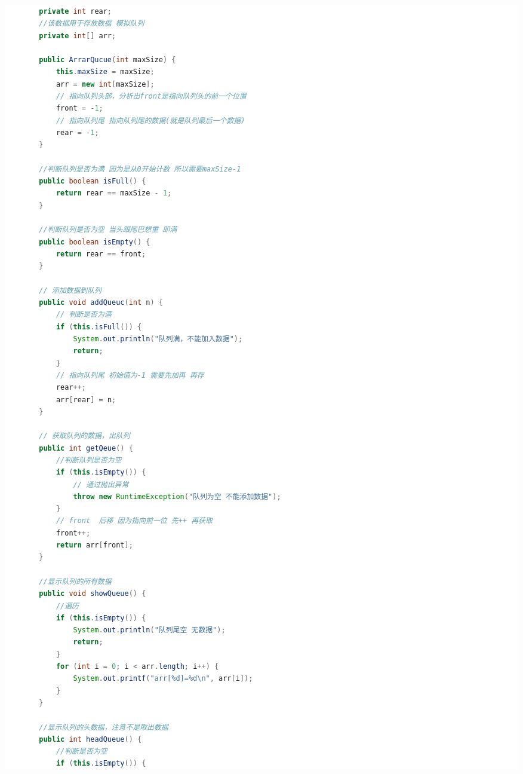 ```java
        private int rear;
        //该数据用于存放数据 模拟队列
        private int[] arr;

        public ArrarQucue(int maxSize) {
            this.maxSize = maxSize;
            arr = new int[maxSize];
            // 指向队列头部，分析出front是指向队列头的前一个位置
            front = -1;
            // 指向队列尾 指向队列尾的数据(就是队列最后一个数据)
            rear = -1;
        }

        //判断队列是否为满 因为是从0开始计数 所以需要maxSize-1
        public boolean isFull() {
            return rear == maxSize - 1;
        }

        //判断队列是否为空 当头跟尾巴想重 即满
        public boolean isEmpty() {
            return rear == front;
        }

        // 添加数据到队列
        public void addQueuc(int n) {
            // 判断是否为满
            if (this.isFull()) {
                System.out.println("队列满，不能加入数据");
                return;
            }
            // 指向队列尾 初始值为-1 需要先加再 再存
            rear++;
            arr[rear] = n;
        }

        // 获取队列的数据，出队列
        public int getQeue() {
            //判断队列是否为空
            if (this.isEmpty()) {
                // 通过抛出异常
                throw new RuntimeException("队列为空 不能添加数据");
            }
            // front  后移 因为指向前一位 先++ 再获取
            front++;
            return arr[front];
        }

        //显示队列的所有数据
        public void showQueue() {
            //遍历
            if (this.isEmpty()) {
                System.out.println("队列尾空 无数据");
                return;
            }
            for (int i = 0; i < arr.length; i++) {
                System.out.printf("arr[%d]=%d\n", arr[i]);
            }
        }

        //显示队列的头数据，注意不是取出数据
        public int headQueue() {
            //判断是否为空
            if (this.isEmpty()) {
```